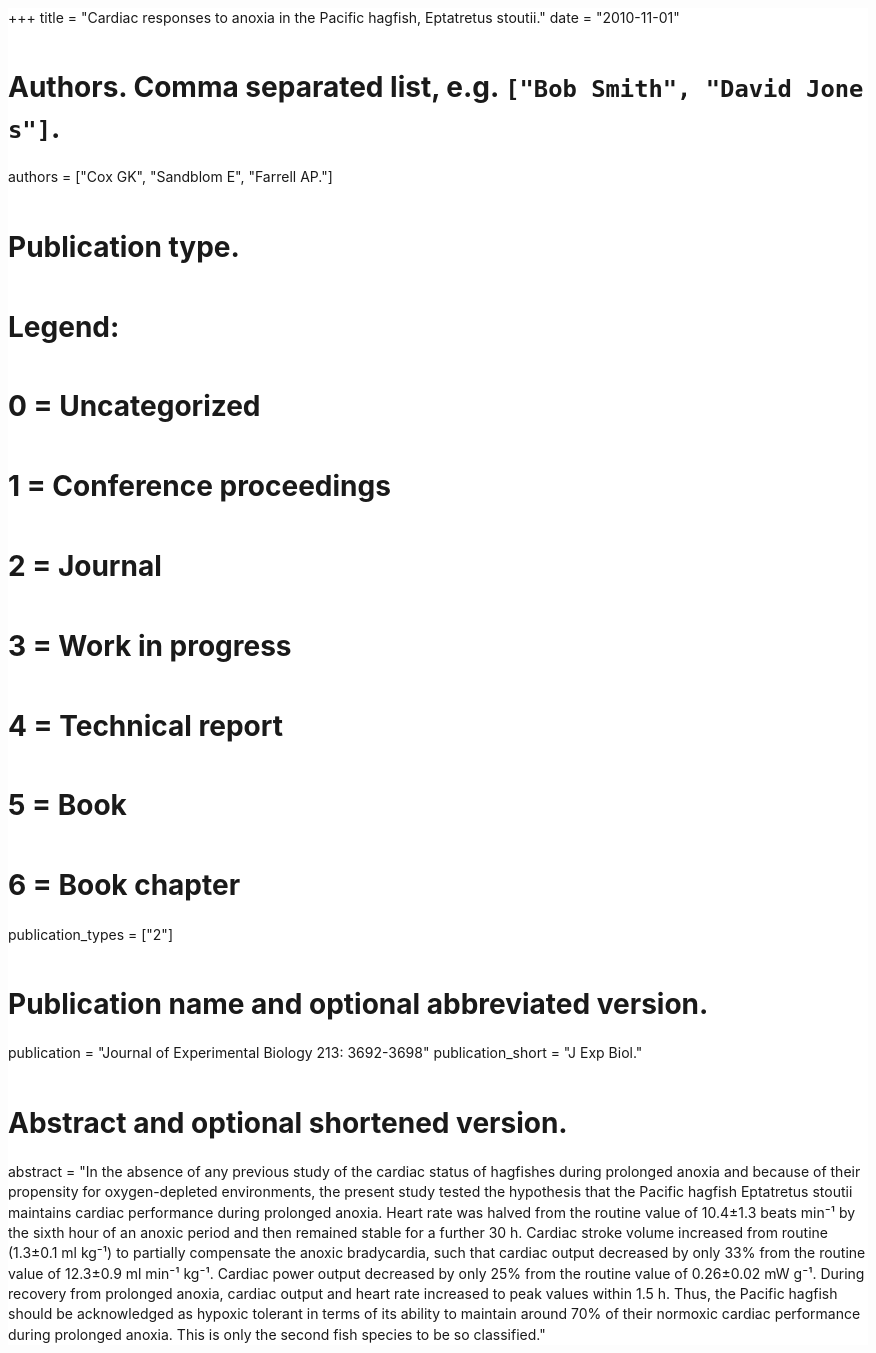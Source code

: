 +++
title = "Cardiac responses to anoxia in the Pacific hagfish, Eptatretus stoutii."
date = "2010-11-01"

# Authors. Comma separated list, e.g. `["Bob Smith", "David Jones"]`.
authors = ["Cox GK", "Sandblom E", "Farrell AP."]

# Publication type.
# Legend:
# 0 = Uncategorized
# 1 = Conference proceedings
# 2 = Journal
# 3 = Work in progress
# 4 = Technical report
# 5 = Book
# 6 = Book chapter
publication_types = ["2"]

# Publication name and optional abbreviated version.
publication = "Journal of Experimental Biology 213: 3692-3698"
publication_short = "J Exp Biol."

# Abstract and optional shortened version.
abstract = "In the absence of any previous study of the cardiac status of hagfishes during prolonged anoxia and because of their propensity for oxygen-depleted environments, the present study tested the hypothesis that the Pacific hagfish Eptatretus stoutii maintains cardiac performance during prolonged anoxia. Heart rate was halved from the routine value of 10.4±1.3 beats min⁻¹ by the sixth hour of an anoxic period and then remained stable for a further 30 h. Cardiac stroke volume increased from routine (1.3±0.1 ml kg⁻¹) to partially compensate the anoxic bradycardia, such that cardiac output decreased by only 33% from the routine value of 12.3±0.9 ml min⁻¹ kg⁻¹. Cardiac power output decreased by only 25% from the routine value of 0.26±0.02 mW g⁻¹. During recovery from prolonged anoxia, cardiac output and heart rate increased to peak values within 1.5 h. Thus, the Pacific hagfish should be acknowledged as hypoxic tolerant in terms of its ability to maintain around 70% of their normoxic cardiac performance during prolonged anoxia. This is only the second fish species to be so classified."
